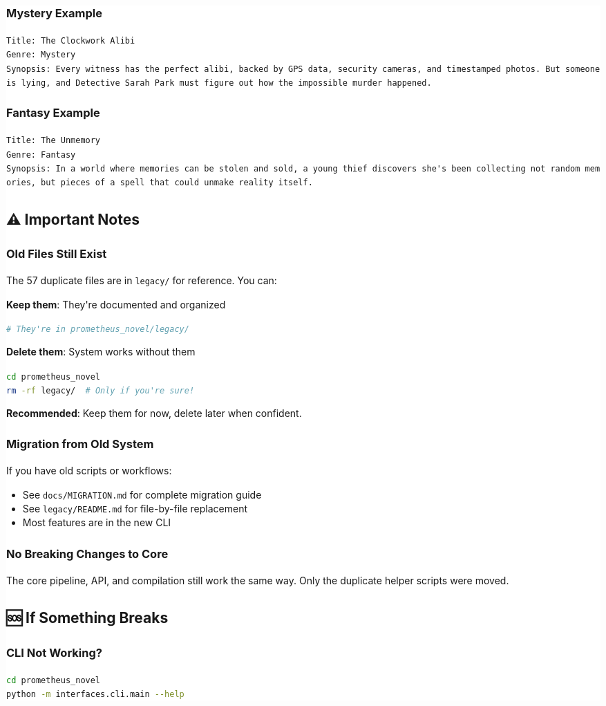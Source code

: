 ### Mystery Example
```
Title: The Clockwork Alibi
Genre: Mystery
Synopsis: Every witness has the perfect alibi, backed by GPS data, security cameras, and timestamped photos. But someone is lying, and Detective Sarah Park must figure out how the impossible murder happened.
```

### Fantasy Example
```
Title: The Unmemory
Genre: Fantasy
Synopsis: In a world where memories can be stolen and sold, a young thief discovers she's been collecting not random memories, but pieces of a spell that could unmake reality itself.
```

## ⚠️ Important Notes

### Old Files Still Exist

The 57 duplicate files are in `legacy/` for reference. You can:

**Keep them**: They're documented and organized
```bash
# They're in prometheus_novel/legacy/
```

**Delete them**: System works without them
```bash
cd prometheus_novel
rm -rf legacy/  # Only if you're sure!
```

**Recommended**: Keep them for now, delete later when confident.

### Migration from Old System

If you have old scripts or workflows:
- See `docs/MIGRATION.md` for complete migration guide
- See `legacy/README.md` for file-by-file replacement
- Most features are in the new CLI

### No Breaking Changes to Core

The core pipeline, API, and compilation still work the same way. Only the duplicate helper scripts were moved.

## 🆘 If Something Breaks

### CLI Not Working?
```bash
cd prometheus_novel
python -m interfaces.cli.main --help
```
